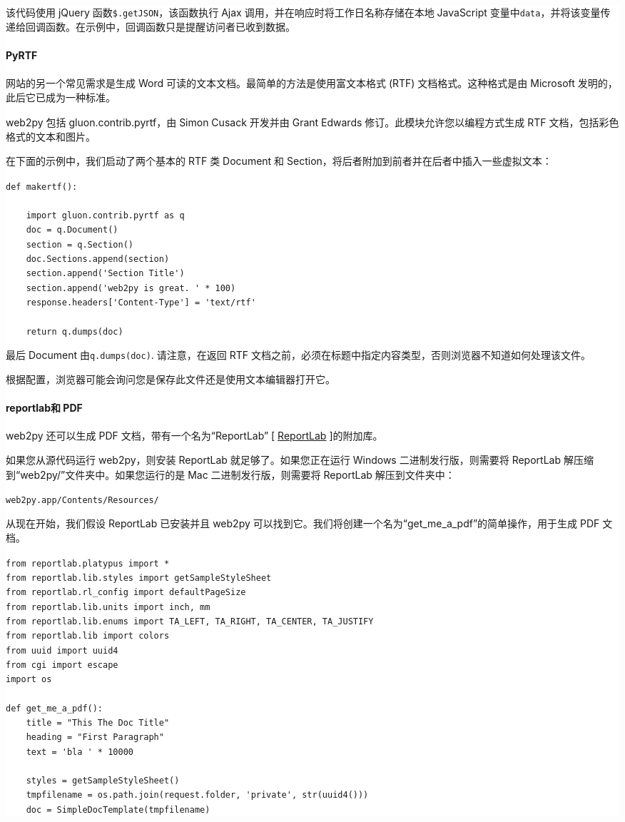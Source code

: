 该代码使用 jQuery 函数`$.getJSON`，该函数执行 Ajax 调用，并在响应时将工作日名称存储在本地 JavaScript 变量中`data`，并将该变量传递给回调函数。在示例中，回调函数只是提醒访问者已收到数据。



#### PyRTF





网站的另一个常见需求是生成 Word 可读的文本文档。最简单的方法是使用富文本格式 (RTF) 文档格式。这种格式是由 Microsoft 发明的，此后它已成为一种标准。

web2py 包括 gluon.contrib.pyrtf，由 Simon Cusack 开发并由 Grant Edwards 修订。此模块允许您以编程方式生成 RTF 文档，包括彩色格式的文本和图片。

在下面的示例中，我们启动了两个基本的 RTF 类 Document 和 Section，将后者附加到前者并在后者中插入一些虚拟文本：

```
def makertf():

    import gluon.contrib.pyrtf as q
    doc = q.Document()
    section = q.Section()
    doc.Sections.append(section)
    section.append('Section Title')
    section.append('web2py is great. ' * 100)
    response.headers['Content-Type'] = 'text/rtf'

    return q.dumps(doc)
```

最后 Document 由`q.dumps(doc)`. 请注意，在返回 RTF 文档之前，必须在标题中指定内容类型，否则浏览器不知道如何处理该文件。

根据配置，浏览器可能会询问您是保存此文件还是使用文本编辑器打开它。



#### reportlab和 PDF





web2py 还可以生成 PDF 文档，带有一个名为“ReportLab” [ [ReportLab](http://web2py.com/books/default/reference/29/ReportLab) ]的附加库。

如果您从源代码运行 web2py，则安装 ReportLab 就足够了。如果您正在运行 Windows 二进制发行版，则需要将 ReportLab 解压缩到“web2py/”文件夹中。如果您运行的是 Mac 二进制发行版，则需要将 ReportLab 解压到文件夹中：

```
web2py.app/Contents/Resources/
```

从现在开始，我们假设 ReportLab 已安装并且 web2py 可以找到它。我们将创建一个名为“get_me_a_pdf”的简单操作，用于生成 PDF 文档。

```
from reportlab.platypus import *
from reportlab.lib.styles import getSampleStyleSheet
from reportlab.rl_config import defaultPageSize
from reportlab.lib.units import inch, mm
from reportlab.lib.enums import TA_LEFT, TA_RIGHT, TA_CENTER, TA_JUSTIFY
from reportlab.lib import colors
from uuid import uuid4
from cgi import escape
import os

def get_me_a_pdf():
    title = "This The Doc Title"
    heading = "First Paragraph"
    text = 'bla ' * 10000

    styles = getSampleStyleSheet()
    tmpfilename = os.path.join(request.folder, 'private', str(uuid4()))
    doc = SimpleDocTemplate(tmpfilename)
```
